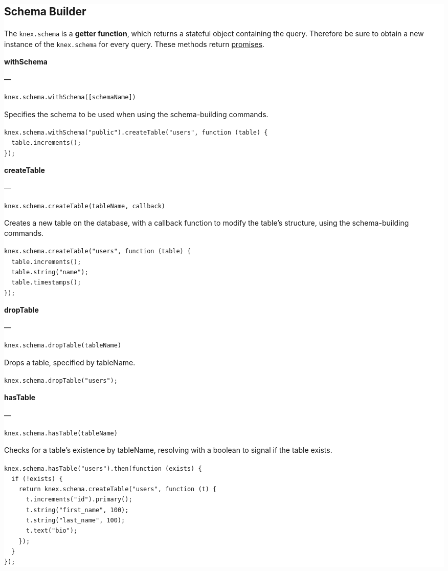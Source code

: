 ## Schema Builder

The `knex.schema` is a **getter function**, which returns a stateful object containing the query. Therefore be sure to obtain a new instance of the `knex.schema` for every query. These methods return [promises](https://knexjs.org/#Interfaces-Promises).

**withSchema**

—

`knex.schema.withSchema([schemaName])`

Specifies the schema to be used when using the schema-building commands.

    knex.schema.withSchema("public").createTable("users", function (table) {
      table.increments();
    });

**createTable**

—

`knex.schema.createTable(tableName, callback)`

Creates a new table on the database, with a callback function to modify the table’s structure, using the schema-building commands.

    knex.schema.createTable("users", function (table) {
      table.increments();
      table.string("name");
      table.timestamps();
    });

**dropTable**

—

`knex.schema.dropTable(tableName)`

Drops a table, specified by tableName.

    knex.schema.dropTable("users");

**hasTable**

—

`knex.schema.hasTable(tableName)`

Checks for a table’s existence by tableName, resolving with a boolean to signal if the table exists.

    knex.schema.hasTable("users").then(function (exists) {
      if (!exists) {
        return knex.schema.createTable("users", function (t) {
          t.increments("id").primary();
          t.string("first_name", 100);
          t.string("last_name", 100);
          t.text("bio");
        });
      }
    });
